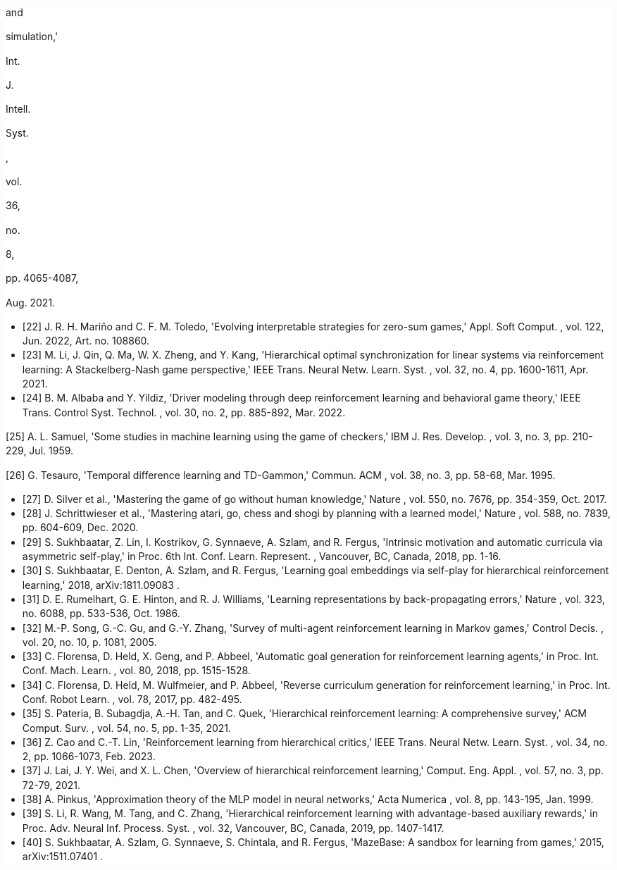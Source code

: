 and

simulation,'

Int.

J.

Intell.

Syst.

,

vol.

36,

no.

8,

pp. 4065-4087,

Aug. 2021.

- [22] J. R. H. Mariño and C. F. M. Toledo, 'Evolving interpretable strategies for zero-sum games,' Appl. Soft Comput. , vol. 122, Jun. 2022, Art. no. 108860.
- [23] M. Li, J. Qin, Q. Ma, W. X. Zheng, and Y. Kang, 'Hierarchical optimal synchronization for linear systems via reinforcement learning: A Stackelberg-Nash game perspective,' IEEE Trans. Neural Netw. Learn. Syst. , vol. 32, no. 4, pp. 1600-1611, Apr. 2021.
- [24] B. M. Albaba and Y. Yildiz, 'Driver modeling through deep reinforcement learning and behavioral game theory,' IEEE Trans. Control Syst. Technol. , vol. 30, no. 2, pp. 885-892, Mar. 2022.

[25] A. L. Samuel, 'Some studies in machine learning using the game of checkers,' IBM J. Res. Develop. , vol. 3, no. 3, pp. 210-229, Jul. 1959.

[26] G. Tesauro, 'Temporal difference learning and TD-Gammon,' Commun. ACM , vol. 38, no. 3, pp. 58-68, Mar. 1995.

- [27] D. Silver et al., 'Mastering the game of go without human knowledge,' Nature , vol. 550, no. 7676, pp. 354-359, Oct. 2017.
- [28] J. Schrittwieser et al., 'Mastering atari, go, chess and shogi by planning with a learned model,' Nature , vol. 588, no. 7839, pp. 604-609, Dec. 2020.
- [29] S. Sukhbaatar, Z. Lin, I. Kostrikov, G. Synnaeve, A. Szlam, and R. Fergus, 'Intrinsic motivation and automatic curricula via asymmetric self-play,' in Proc. 6th Int. Conf. Learn. Represent. , Vancouver, BC, Canada, 2018, pp. 1-16.
- [30] S. Sukhbaatar, E. Denton, A. Szlam, and R. Fergus, 'Learning goal embeddings via self-play for hierarchical reinforcement learning,' 2018, arXiv:1811.09083 .
- [31] D. E. Rumelhart, G. E. Hinton, and R. J. Williams, 'Learning representations by back-propagating errors,' Nature , vol. 323, no. 6088, pp. 533-536, Oct. 1986.
- [32] M.-P. Song, G.-C. Gu, and G.-Y. Zhang, 'Survey of multi-agent reinforcement learning in Markov games,' Control Decis. , vol. 20, no. 10, p. 1081, 2005.
- [33] C. Florensa, D. Held, X. Geng, and P. Abbeel, 'Automatic goal generation for reinforcement learning agents,' in Proc. Int. Conf. Mach. Learn. , vol. 80, 2018, pp. 1515-1528.
- [34] C. Florensa, D. Held, M. Wulfmeier, and P. Abbeel, 'Reverse curriculum generation for reinforcement learning,' in Proc. Int. Conf. Robot Learn. , vol. 78, 2017, pp. 482-495.
- [35] S. Pateria, B. Subagdja, A.-H. Tan, and C. Quek, 'Hierarchical reinforcement learning: A comprehensive survey,' ACM Comput. Surv. , vol. 54, no. 5, pp. 1-35, 2021.
- [36] Z. Cao and C.-T. Lin, 'Reinforcement learning from hierarchical critics,' IEEE Trans. Neural Netw. Learn. Syst. , vol. 34, no. 2, pp. 1066-1073, Feb. 2023.
- [37] J. Lai, J. Y. Wei, and X. L. Chen, 'Overview of hierarchical reinforcement learning,' Comput. Eng. Appl. , vol. 57, no. 3, pp. 72-79, 2021.
- [38] A. Pinkus, 'Approximation theory of the MLP model in neural networks,' Acta Numerica , vol. 8, pp. 143-195, Jan. 1999.
- [39] S. Li, R. Wang, M. Tang, and C. Zhang, 'Hierarchical reinforcement learning with advantage-based auxiliary rewards,' in Proc. Adv. Neural Inf. Process. Syst. , vol. 32, Vancouver, BC, Canada, 2019, pp. 1407-1417.
- [40] S. Sukhbaatar, A. Szlam, G. Synnaeve, S. Chintala, and R. Fergus, 'MazeBase: A sandbox for learning from games,' 2015, arXiv:1511.07401 .